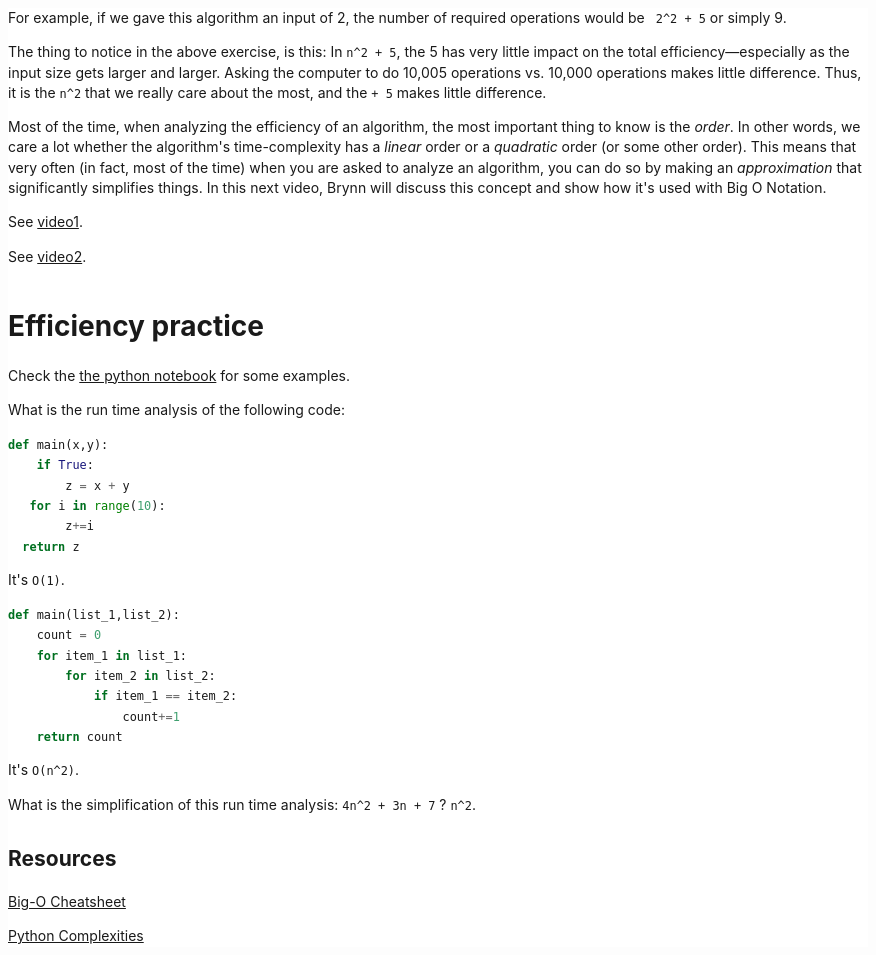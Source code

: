 For example, if we gave this algorithm an input of  2, the number of required operations would be ` 2^2 + 5`  or simply  9.

The thing to notice in the above exercise, is this: In  `n^2 + 5`, the  5  has very little impact on the total efficiency—especially as the input size gets larger and larger. Asking the computer to do 10,005 operations vs. 10,000 operations makes little difference. Thus, it is the  `n^2`  that we really care about the most, and the  `+ 5`  makes little difference.

Most of the time, when analyzing the efficiency of an algorithm, the most important thing to know is the  _order_. In other words, we care a lot whether the algorithm's time-complexity has a  _linear_  order or a  _quadratic_  order (or some other order). This means that very often (in fact, most of the time) when you are asked to analyze an algorithm, you can do so by making an  _approximation_  that significantly simplifies things. In this next video, Brynn will discuss this concept and show how it's used with Big O Notation.

See [video1](https://youtu.be/zOenWuEDhFo).

See [video2](https://youtu.be/OM7s9pb2TMU).

# Efficiency practice

Check the [the python notebook](Efficiency-practice.ipynb) for some examples.

What is the run time analysis of the following code:

```python
def main(x,y):
    if True:
        z = x + y
   for i in range(10):
        z+=i
  return z
```

It's `O(1)`.

```python
def main(list_1,list_2):
    count = 0
    for item_1 in list_1:
        for item_2 in list_2:
            if item_1 == item_2:
                count+=1
    return count
```

It's `O(n^2)`.

What is the simplification of this run time analysis: `4n^2 + 3n + 7` ? `n^2`.

## Resources

[Big-O Cheatsheet](http://bigocheatsheet.com/)

[Python Complexities](https://wiki.python.org/moin/TimeComplexity)

